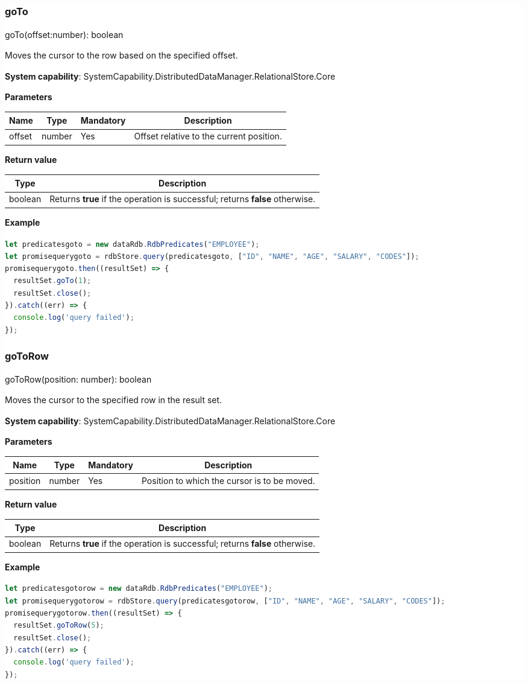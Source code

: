 ### goTo

goTo(offset:number): boolean

Moves the cursor to the row based on the specified offset.

**System capability**: SystemCapability.DistributedDataManager.RelationalStore.Core

**Parameters**

  | Name| Type| Mandatory| Description|
  | -------- | -------- | -------- | -------- |
  | offset | number | Yes| Offset relative to the current position.|

**Return value**

  | Type| Description|
  | -------- | -------- |
  | boolean | Returns **true** if the operation is successful; returns **false** otherwise.|

**Example**

```js
let predicatesgoto = new dataRdb.RdbPredicates("EMPLOYEE");
let promisequerygoto = rdbStore.query(predicatesgoto, ["ID", "NAME", "AGE", "SALARY", "CODES"]);
promisequerygoto.then((resultSet) => {
  resultSet.goTo(1);
  resultSet.close();
}).catch((err) => {
  console.log('query failed');
});
```

### goToRow

goToRow(position: number): boolean

Moves the cursor to the specified row in the result set.

**System capability**: SystemCapability.DistributedDataManager.RelationalStore.Core

**Parameters**

  | Name| Type| Mandatory| Description|
  | -------- | -------- | -------- | -------- |
  | position | number | Yes| Position to which the cursor is to be moved.|

**Return value**

  | Type| Description|
  | -------- | -------- |
  | boolean | Returns **true** if the operation is successful; returns **false** otherwise.|

**Example**

```js
let predicatesgotorow = new dataRdb.RdbPredicates("EMPLOYEE");
let promisequerygotorow = rdbStore.query(predicatesgotorow, ["ID", "NAME", "AGE", "SALARY", "CODES"]);
promisequerygotorow.then((resultSet) => {
  resultSet.goToRow(5);
  resultSet.close();
}).catch((err) => {
  console.log('query failed');
});
```
